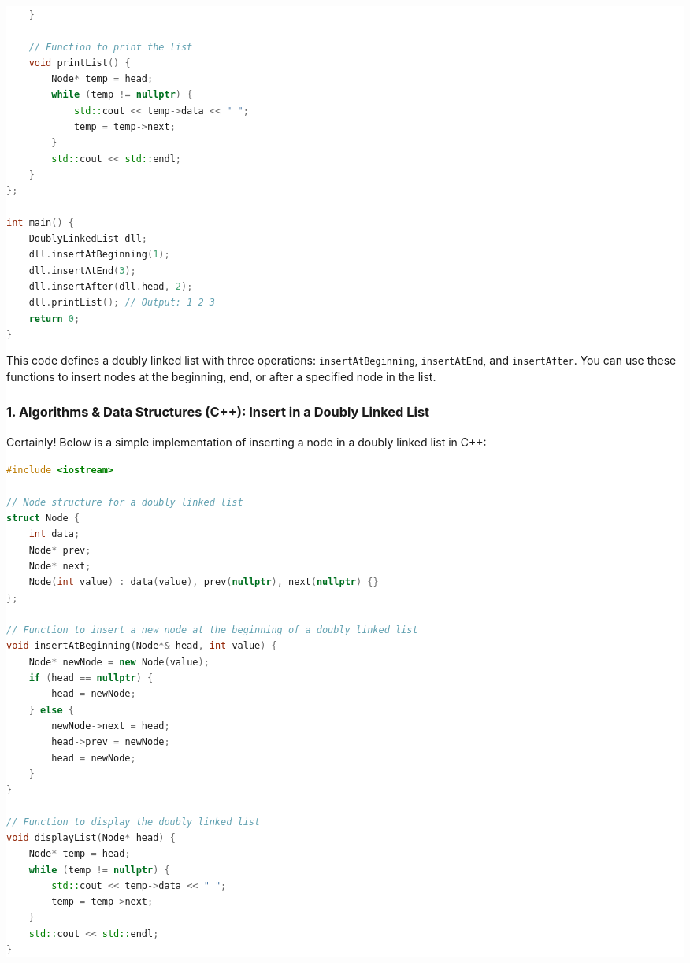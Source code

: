 ```cpp
    }
    
    // Function to print the list
    void printList() {
        Node* temp = head;
        while (temp != nullptr) {
            std::cout << temp->data << " ";
            temp = temp->next;
        }
        std::cout << std::endl;
    }
};

int main() {
    DoublyLinkedList dll;
    dll.insertAtBeginning(1);
    dll.insertAtEnd(3);
    dll.insertAfter(dll.head, 2);
    dll.printList(); // Output: 1 2 3
    return 0;
}
```

This code defines a doubly linked list with three operations: `insertAtBeginning`, `insertAtEnd`, and `insertAfter`. You can use these functions to insert nodes at the beginning, end, or after a specified node in the list.

### 1. Algorithms & Data Structures (C++): Insert in a Doubly Linked List

Certainly! Below is a simple implementation of inserting a node in a doubly linked list in C++:

```cpp
#include <iostream>

// Node structure for a doubly linked list
struct Node {
    int data;
    Node* prev;
    Node* next;
    Node(int value) : data(value), prev(nullptr), next(nullptr) {}
};

// Function to insert a new node at the beginning of a doubly linked list
void insertAtBeginning(Node*& head, int value) {
    Node* newNode = new Node(value);
    if (head == nullptr) {
        head = newNode;
    } else {
        newNode->next = head;
        head->prev = newNode;
        head = newNode;
    }
}

// Function to display the doubly linked list
void displayList(Node* head) {
    Node* temp = head;
    while (temp != nullptr) {
        std::cout << temp->data << " ";
        temp = temp->next;
    }
    std::cout << std::endl;
}
```